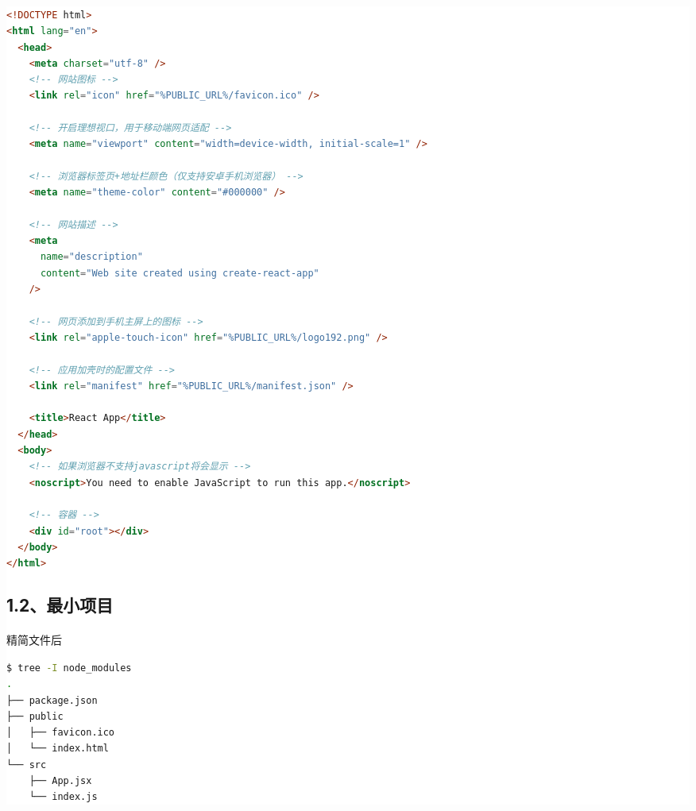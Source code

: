 ```html
<!DOCTYPE html>
<html lang="en">
  <head>
    <meta charset="utf-8" />
    <!-- 网站图标 -->
    <link rel="icon" href="%PUBLIC_URL%/favicon.ico" />

    <!-- 开启理想视口，用于移动端网页适配 -->
    <meta name="viewport" content="width=device-width, initial-scale=1" />

    <!-- 浏览器标签页+地址栏颜色（仅支持安卓手机浏览器） -->
    <meta name="theme-color" content="#000000" />

    <!-- 网站描述 -->
    <meta
      name="description"
      content="Web site created using create-react-app"
    />

    <!-- 网页添加到手机主屏上的图标 -->
    <link rel="apple-touch-icon" href="%PUBLIC_URL%/logo192.png" />

    <!-- 应用加壳时的配置文件 -->
    <link rel="manifest" href="%PUBLIC_URL%/manifest.json" />

    <title>React App</title>
  </head>
  <body>
    <!-- 如果浏览器不支持javascript将会显示 -->
    <noscript>You need to enable JavaScript to run this app.</noscript>

    <!-- 容器 -->
    <div id="root"></div>
  </body>
</html>
```

## 1.2、最小项目

精简文件后

```bash
$ tree -I node_modules
.
├── package.json
├── public
│   ├── favicon.ico
│   └── index.html
└── src
    ├── App.jsx
    └── index.js
```
